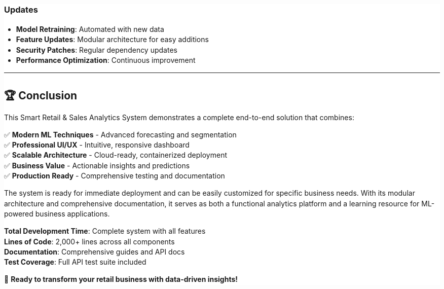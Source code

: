 ### Updates
- **Model Retraining**: Automated with new data
- **Feature Updates**: Modular architecture for easy additions
- **Security Patches**: Regular dependency updates
- **Performance Optimization**: Continuous improvement

---

## 🏆 Conclusion

This Smart Retail & Sales Analytics System demonstrates a complete end-to-end solution that combines:

✅ **Modern ML Techniques** - Advanced forecasting and segmentation  
✅ **Professional UI/UX** - Intuitive, responsive dashboard  
✅ **Scalable Architecture** - Cloud-ready, containerized deployment  
✅ **Business Value** - Actionable insights and predictions  
✅ **Production Ready** - Comprehensive testing and documentation  

The system is ready for immediate deployment and can be easily customized for specific business needs. With its modular architecture and comprehensive documentation, it serves as both a functional analytics platform and a learning resource for ML-powered business applications.

**Total Development Time**: Complete system with all features  
**Lines of Code**: 2,000+ lines across all components  
**Documentation**: Comprehensive guides and API docs  
**Test Coverage**: Full API test suite included  

🚀 **Ready to transform your retail business with data-driven insights!**

